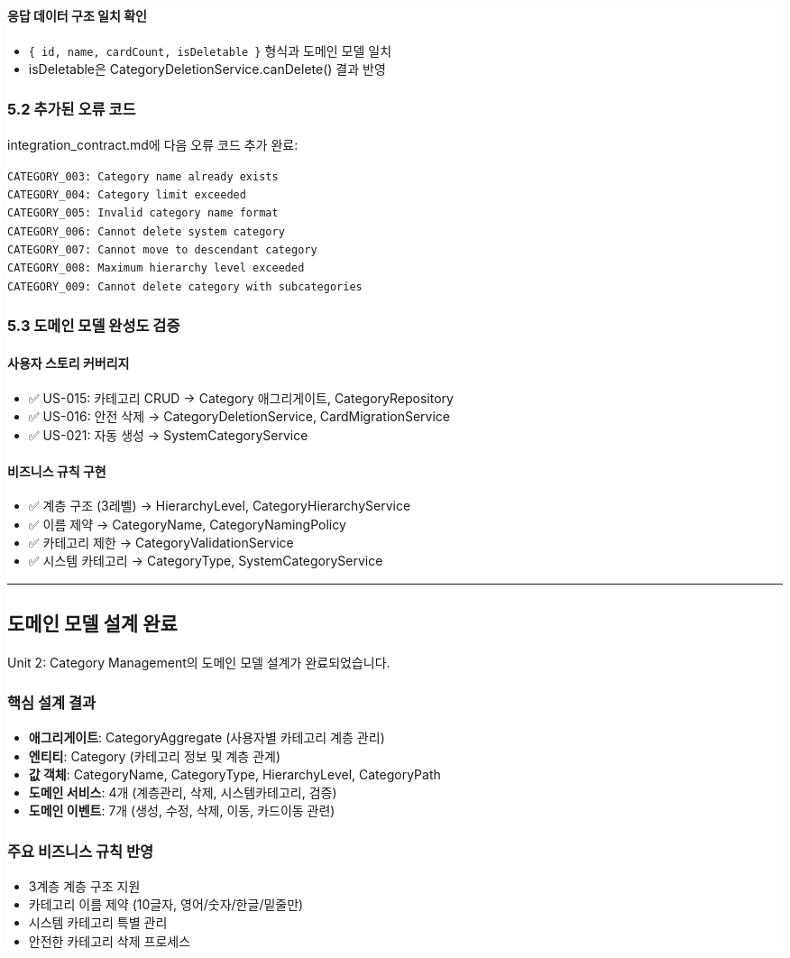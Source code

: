 #### 응답 데이터 구조 일치 확인
- `{ id, name, cardCount, isDeletable }` 형식과 도메인 모델 일치
- isDeletable은 CategoryDeletionService.canDelete() 결과 반영

### 5.2 추가된 오류 코드

integration_contract.md에 다음 오류 코드 추가 완료:

```
CATEGORY_003: Category name already exists
CATEGORY_004: Category limit exceeded
CATEGORY_005: Invalid category name format
CATEGORY_006: Cannot delete system category
CATEGORY_007: Cannot move to descendant category
CATEGORY_008: Maximum hierarchy level exceeded
CATEGORY_009: Cannot delete category with subcategories
```

### 5.3 도메인 모델 완성도 검증

#### 사용자 스토리 커버리지
- ✅ US-015: 카테고리 CRUD → Category 애그리게이트, CategoryRepository
- ✅ US-016: 안전 삭제 → CategoryDeletionService, CardMigrationService  
- ✅ US-021: 자동 생성 → SystemCategoryService

#### 비즈니스 규칙 구현
- ✅ 계층 구조 (3레벨) → HierarchyLevel, CategoryHierarchyService
- ✅ 이름 제약 → CategoryName, CategoryNamingPolicy
- ✅ 카테고리 제한 → CategoryValidationService
- ✅ 시스템 카테고리 → CategoryType, SystemCategoryService

---

## 도메인 모델 설계 완료

Unit 2: Category Management의 도메인 모델 설계가 완료되었습니다.

### 핵심 설계 결과
- **애그리게이트**: CategoryAggregate (사용자별 카테고리 계층 관리)
- **엔티티**: Category (카테고리 정보 및 계층 관계)
- **값 객체**: CategoryName, CategoryType, HierarchyLevel, CategoryPath
- **도메인 서비스**: 4개 (계층관리, 삭제, 시스템카테고리, 검증)
- **도메인 이벤트**: 7개 (생성, 수정, 삭제, 이동, 카드이동 관련)

### 주요 비즈니스 규칙 반영
- 3계층 계층 구조 지원
- 카테고리 이름 제약 (10글자, 영어/숫자/한글/밑줄만)
- 시스템 카테고리 특별 관리
- 안전한 카테고리 삭제 프로세스

